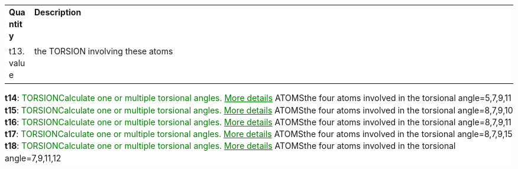 <span style="display:none;" id="data/Alanine_dipeptide/OPES/plumed_all.datt13">The TORSION action with label <b>t13</b> calculates the following quantities:<table  align="center" frame="void" width="95%" cellpadding="5%"><tr><td width="5%"><b> Quantity </b>  </td><td><b> Description </b> </td></tr><tr><td width="5%">t13.value</td><td>the TORSION involving these atoms</td></tr></table></span><b name="data/Alanine_dipeptide/OPES/plumed_all.datt14" onclick='showPath("data/Alanine_dipeptide/OPES/plumed_all.dat","data/Alanine_dipeptide/OPES/plumed_all.datt14","data/Alanine_dipeptide/OPES/plumed_all.datt14","brown")'>t14</b>: <span class="plumedtooltip" style="color:green">TORSION<span class="right">Calculate one or multiple torsional angles. <a href="https://www.plumed.org/doc-master/user-doc/html/TORSION" style="color:green">More details</a><i></i></span></span> <span class="plumedtooltip">ATOMS<span class="right">the four atoms involved in the torsional angle<i></i></span></span>=5,7,9,11
<span style="display:none;" id="data/Alanine_dipeptide/OPES/plumed_all.datt14">The TORSION action with label <b>t14</b> calculates the following quantities:<table  align="center" frame="void" width="95%" cellpadding="5%"><tr><td width="5%"><b> Quantity </b>  </td><td><b> Description </b> </td></tr><tr><td width="5%">t14.value</td><td>the TORSION involving these atoms</td></tr></table></span><b name="data/Alanine_dipeptide/OPES/plumed_all.datt15" onclick='showPath("data/Alanine_dipeptide/OPES/plumed_all.dat","data/Alanine_dipeptide/OPES/plumed_all.datt15","data/Alanine_dipeptide/OPES/plumed_all.datt15","brown")'>t15</b>: <span class="plumedtooltip" style="color:green">TORSION<span class="right">Calculate one or multiple torsional angles. <a href="https://www.plumed.org/doc-master/user-doc/html/TORSION" style="color:green">More details</a><i></i></span></span> <span class="plumedtooltip">ATOMS<span class="right">the four atoms involved in the torsional angle<i></i></span></span>=8,7,9,10
<span style="display:none;" id="data/Alanine_dipeptide/OPES/plumed_all.datt15">The TORSION action with label <b>t15</b> calculates the following quantities:<table  align="center" frame="void" width="95%" cellpadding="5%"><tr><td width="5%"><b> Quantity </b>  </td><td><b> Description </b> </td></tr><tr><td width="5%">t15.value</td><td>the TORSION involving these atoms</td></tr></table></span><b name="data/Alanine_dipeptide/OPES/plumed_all.datt16" onclick='showPath("data/Alanine_dipeptide/OPES/plumed_all.dat","data/Alanine_dipeptide/OPES/plumed_all.datt16","data/Alanine_dipeptide/OPES/plumed_all.datt16","brown")'>t16</b>: <span class="plumedtooltip" style="color:green">TORSION<span class="right">Calculate one or multiple torsional angles. <a href="https://www.plumed.org/doc-master/user-doc/html/TORSION" style="color:green">More details</a><i></i></span></span> <span class="plumedtooltip">ATOMS<span class="right">the four atoms involved in the torsional angle<i></i></span></span>=8,7,9,11
<span style="display:none;" id="data/Alanine_dipeptide/OPES/plumed_all.datt16">The TORSION action with label <b>t16</b> calculates the following quantities:<table  align="center" frame="void" width="95%" cellpadding="5%"><tr><td width="5%"><b> Quantity </b>  </td><td><b> Description </b> </td></tr><tr><td width="5%">t16.value</td><td>the TORSION involving these atoms</td></tr></table></span><b name="data/Alanine_dipeptide/OPES/plumed_all.datt17" onclick='showPath("data/Alanine_dipeptide/OPES/plumed_all.dat","data/Alanine_dipeptide/OPES/plumed_all.datt17","data/Alanine_dipeptide/OPES/plumed_all.datt17","brown")'>t17</b>: <span class="plumedtooltip" style="color:green">TORSION<span class="right">Calculate one or multiple torsional angles. <a href="https://www.plumed.org/doc-master/user-doc/html/TORSION" style="color:green">More details</a><i></i></span></span> <span class="plumedtooltip">ATOMS<span class="right">the four atoms involved in the torsional angle<i></i></span></span>=8,7,9,15
<span style="display:none;" id="data/Alanine_dipeptide/OPES/plumed_all.datt17">The TORSION action with label <b>t17</b> calculates the following quantities:<table  align="center" frame="void" width="95%" cellpadding="5%"><tr><td width="5%"><b> Quantity </b>  </td><td><b> Description </b> </td></tr><tr><td width="5%">t17.value</td><td>the TORSION involving these atoms</td></tr></table></span><b name="data/Alanine_dipeptide/OPES/plumed_all.datt18" onclick='showPath("data/Alanine_dipeptide/OPES/plumed_all.dat","data/Alanine_dipeptide/OPES/plumed_all.datt18","data/Alanine_dipeptide/OPES/plumed_all.datt18","brown")'>t18</b>: <span class="plumedtooltip" style="color:green">TORSION<span class="right">Calculate one or multiple torsional angles. <a href="https://www.plumed.org/doc-master/user-doc/html/TORSION" style="color:green">More details</a><i></i></span></span> <span class="plumedtooltip">ATOMS<span class="right">the four atoms involved in the torsional angle<i></i></span></span>=7,9,11,12